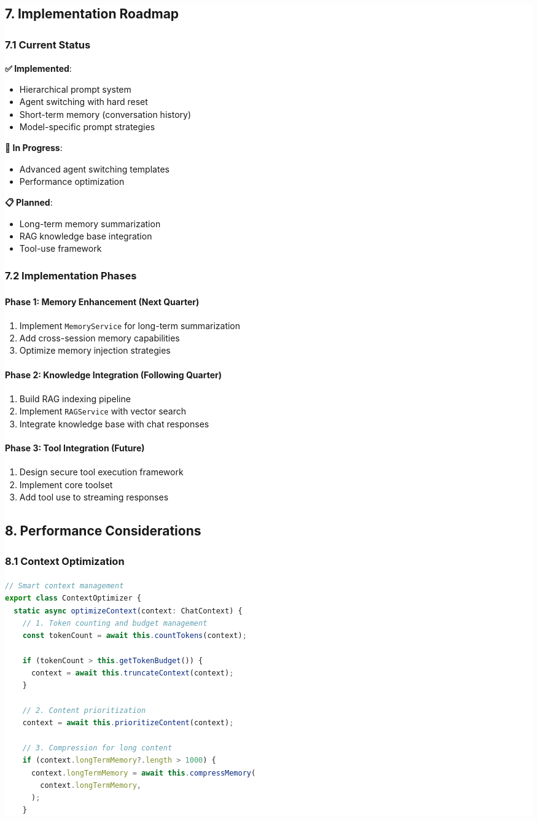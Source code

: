 ## 7. Implementation Roadmap

### 7.1 Current Status

**✅ Implemented**:

- Hierarchical prompt system
- Agent switching with hard reset
- Short-term memory (conversation history)
- Model-specific prompt strategies

**🚧 In Progress**:

- Advanced agent switching templates
- Performance optimization

**📋 Planned**:

- Long-term memory summarization
- RAG knowledge base integration
- Tool-use framework

### 7.2 Implementation Phases

#### Phase 1: Memory Enhancement (Next Quarter)

1. Implement `MemoryService` for long-term summarization
2. Add cross-session memory capabilities
3. Optimize memory injection strategies

#### Phase 2: Knowledge Integration (Following Quarter)

1. Build RAG indexing pipeline
2. Implement `RAGService` with vector search
3. Integrate knowledge base with chat responses

#### Phase 3: Tool Integration (Future)

1. Design secure tool execution framework
2. Implement core toolset
3. Add tool use to streaming responses

## 8. Performance Considerations

### 8.1 Context Optimization

```typescript
// Smart context management
export class ContextOptimizer {
  static async optimizeContext(context: ChatContext) {
    // 1. Token counting and budget management
    const tokenCount = await this.countTokens(context);

    if (tokenCount > this.getTokenBudget()) {
      context = await this.truncateContext(context);
    }

    // 2. Content prioritization
    context = await this.prioritizeContent(context);

    // 3. Compression for long content
    if (context.longTermMemory?.length > 1000) {
      context.longTermMemory = await this.compressMemory(
        context.longTermMemory,
      );
    }
```